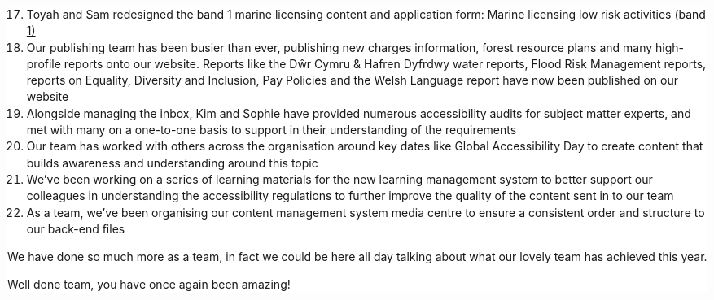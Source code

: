 17.	Toyah and Sam redesigned the band 1 marine licensing content and application form: [Marine licensing low risk activities (band 1)](https://naturalresources.wales/permits-and-permissions/marine-licensing/marine-licensing-low-risk-activities-band-1/?lang=en)
18.	Our publishing team has been busier than ever, publishing new charges information, forest resource plans and many high-profile reports onto our website. Reports like the Dŵr Cymru & Hafren Dyfrdwy water reports, Flood Risk Management reports, reports on Equality, Diversity and Inclusion, Pay Policies and the Welsh Language report have now been published on our website 
19.	Alongside managing the inbox, Kim and Sophie have provided numerous accessibility audits for subject matter experts, and met with many on a one-to-one basis to support in their understanding of the requirements
20.	Our team has worked with others across the organisation around key dates like Global Accessibility Day to create content that builds awareness and understanding around this topic
21.	We’ve been working on a series of learning materials for the new learning management system to better support our colleagues in understanding the accessibility regulations to further improve the quality of the content sent in to our team
22.	As a team, we’ve been organising our content management system media centre to ensure a consistent order and structure to our back-end files

We have done so much more as a team, in fact we could be here all day talking about what our lovely team has achieved this year.

Well done team, you have once again been amazing!
